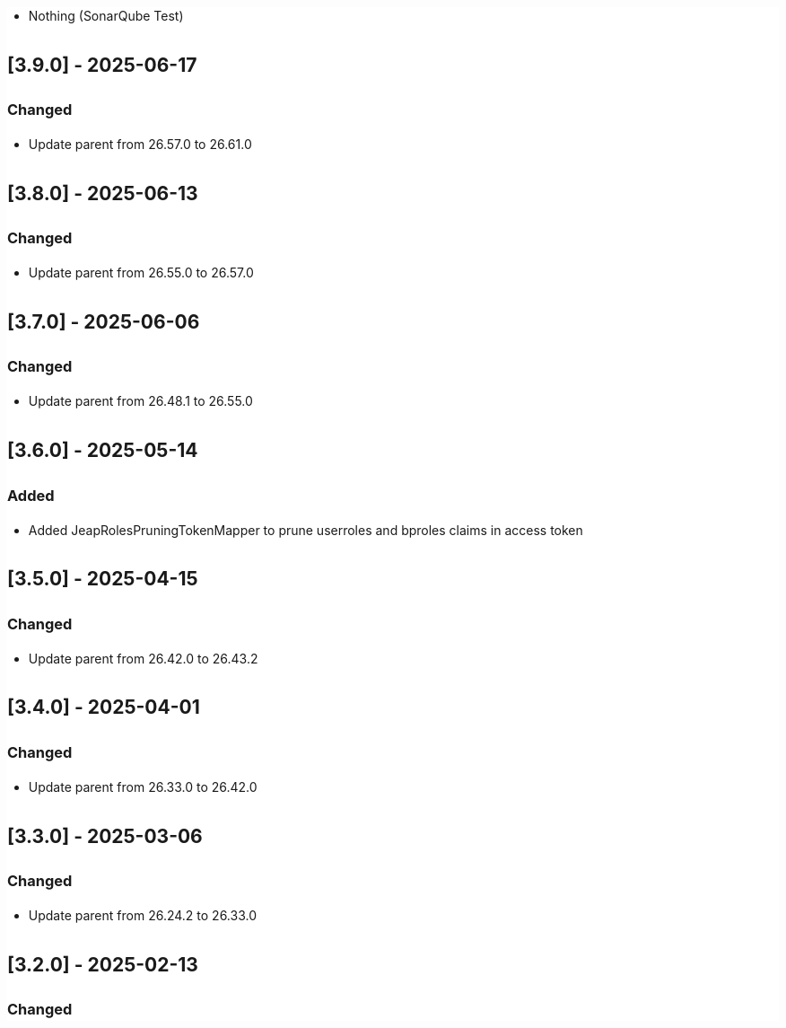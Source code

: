 - Nothing (SonarQube Test)

## [3.9.0] - 2025-06-17

### Changed

- Update parent from 26.57.0 to 26.61.0

## [3.8.0] - 2025-06-13

### Changed

- Update parent from 26.55.0 to 26.57.0

## [3.7.0] - 2025-06-06

### Changed

- Update parent from 26.48.1 to 26.55.0

## [3.6.0] - 2025-05-14

### Added

- Added JeapRolesPruningTokenMapper to prune userroles and bproles claims in access token

## [3.5.0] - 2025-04-15

### Changed

- Update parent from 26.42.0 to 26.43.2

## [3.4.0] - 2025-04-01

### Changed

- Update parent from 26.33.0 to 26.42.0

## [3.3.0] - 2025-03-06

### Changed

- Update parent from 26.24.2 to 26.33.0

## [3.2.0] - 2025-02-13

### Changed
